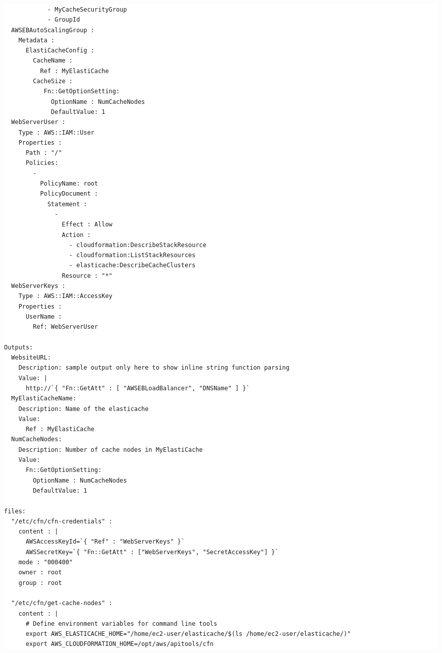    ```
               - MyCacheSecurityGroup
               - GroupId
     AWSEBAutoScalingGroup :
       Metadata :
         ElastiCacheConfig :
           CacheName :
             Ref : MyElastiCache
           CacheSize :
              Fn::GetOptionSetting:
                OptionName : NumCacheNodes
                DefaultValue: 1
     WebServerUser : 
       Type : AWS::IAM::User
       Properties :
         Path : "/"
         Policies:
           -
             PolicyName: root
             PolicyDocument :
               Statement :
                 -
                   Effect : Allow
                   Action : 
                     - cloudformation:DescribeStackResource
                     - cloudformation:ListStackResources
                     - elasticache:DescribeCacheClusters
                   Resource : "*"
     WebServerKeys :
       Type : AWS::IAM::AccessKey
       Properties :
         UserName :
           Ref: WebServerUser
   
   Outputs:
     WebsiteURL:
       Description: sample output only here to show inline string function parsing
       Value: |
         http://`{ "Fn::GetAtt" : [ "AWSEBLoadBalancer", "DNSName" ] }`
     MyElastiCacheName:
       Description: Name of the elasticache
       Value:
         Ref : MyElastiCache
     NumCacheNodes:
       Description: Number of cache nodes in MyElastiCache
       Value:
         Fn::GetOptionSetting:
           OptionName : NumCacheNodes
           DefaultValue: 1
   
   files:
     "/etc/cfn/cfn-credentials" :
       content : |
         AWSAccessKeyId=`{ "Ref" : "WebServerKeys" }`
         AWSSecretKey=`{ "Fn::GetAtt" : ["WebServerKeys", "SecretAccessKey"] }`
       mode : "000400"
       owner : root
       group : root
   
     "/etc/cfn/get-cache-nodes" :
       content : |
         # Define environment variables for command line tools
         export AWS_ELASTICACHE_HOME="/home/ec2-user/elasticache/$(ls /home/ec2-user/elasticache/)"
         export AWS_CLOUDFORMATION_HOME=/opt/aws/apitools/cfn
   ```